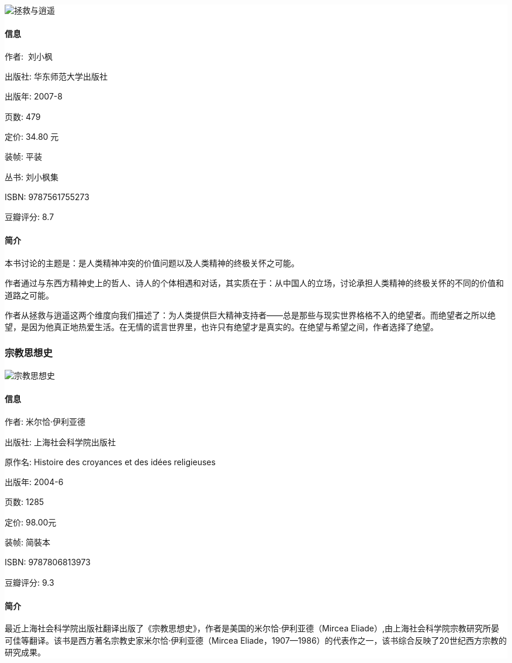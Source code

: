 ![拯救与逍遥](https://img1.doubanio.com/view/subject/l/public/s2914328.jpg)

#### 信息

作者:  刘小枫 

出版社: 华东师范大学出版社 

出版年: 2007-8 

页数: 479 

定价: 34.80 元 

装帧: 平装 

丛书: 刘小枫集 

ISBN: 9787561755273

豆瓣评分: 8.7

#### 简介

本书讨论的主题是：是人类精神冲突的价值问题以及人类精神的终极关怀之可能。

作者通过与东西方精神史上的哲人、诗人的个体相遇和对话，其实质在于：从中国人的立场，讨论承担人类精神的终极关怀的不同的价值和道路之可能。

作者从拯救与逍遥这两个维度向我们描述了：为人类提供巨大精神支持者——总是那些与现实世界格格不入的绝望者。而绝望者之所以绝望，是因为他真正地热爱生活。在无情的谎言世界里，也许只有绝望才是真实的。在绝望与希望之间，作者选择了绝望。



### 宗教思想史

![宗教思想史](https://img3.doubanio.com/view/subject/l/public/s24396422.jpg)

#### 信息

作者: 米尔恰·伊利亚德 

出版社: 上海社会科学院出版社 

原作名: Histoire des croyances et des idées religieuses 

出版年: 2004-6 

页数: 1285 

定价: 98.00元 

装帧: 简裝本 

ISBN: 9787806813973

豆瓣评分: 9.3

#### 简介

最近上海社会科学院出版社翻译出版了《宗教思想史》，作者是美国的米尔恰·伊利亚德（Mircea Eliade）,由上海社会科学院宗教研究所晏可佳等翻译。该书是西方著名宗教史家米尔恰·伊利亚德（Mircea Eliade，1907—1986）的代表作之一，该书综合反映了20世纪西方宗教的研究成果。
